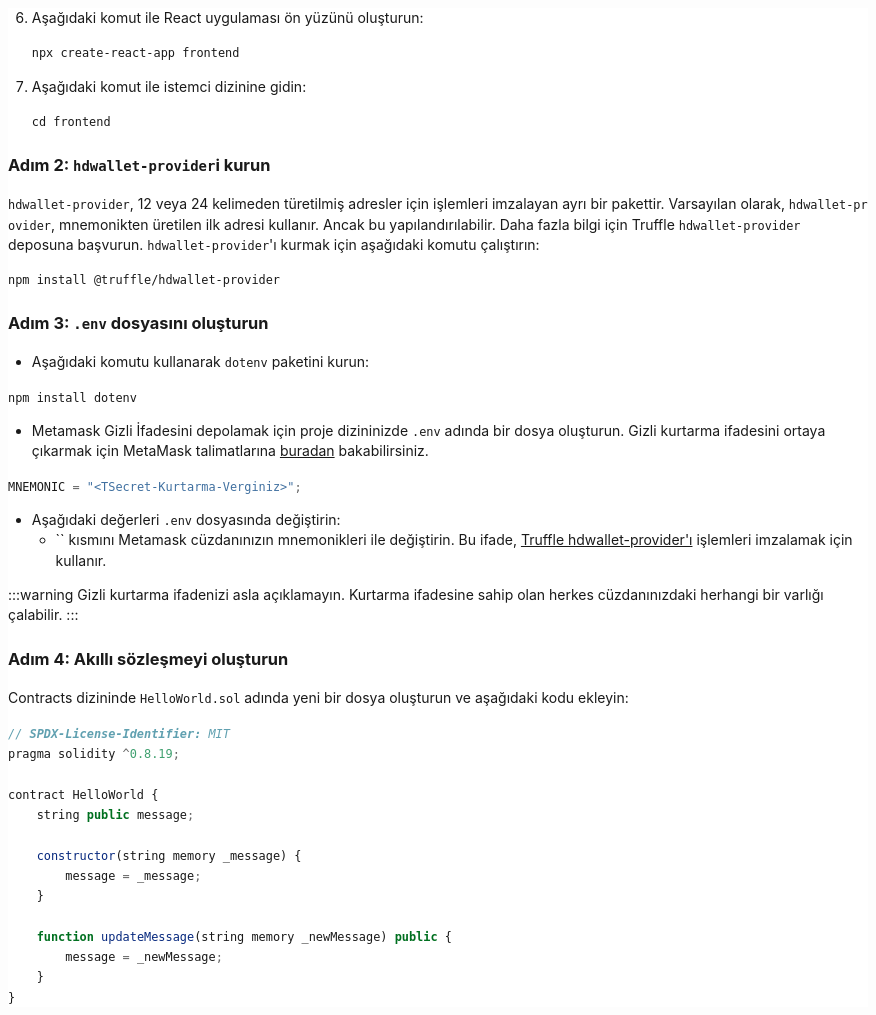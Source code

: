 6. Aşağıdaki komut ile React uygulaması ön yüzünü oluşturun:

    ```shell
    npx create-react-app frontend
    ```

7. Aşağıdaki komut ile istemci dizinine gidin:

    ```shell
    cd frontend
    ```

### Adım 2: `hdwallet-provider​`i kurun

`hdwallet-provider`, 12 veya 24 kelimeden türetilmiş adresler için işlemleri imzalayan ayrı bir pakettir. Varsayılan olarak, `hdwallet-provider`, mnemonikten üretilen ilk adresi kullanır. Ancak bu yapılandırılabilir. Daha fazla bilgi için Truffle `hdwallet-provider` deposuna başvurun. `hdwallet-provider`'ı kurmak için aşağıdaki komutu çalıştırın:

```shell
npm install @truffle/hdwallet-provider
```

### Adım 3: `.env` dosyasını oluşturun​

- Aşağıdaki komutu kullanarak `dotenv` paketini kurun:

```shell
npm install dotenv
```

- Metamask Gizli İfadesini depolamak için proje dizininizde `.env` adında bir dosya oluşturun. Gizli kurtarma ifadesini ortaya çıkarmak için MetaMask talimatlarına [buradan](https://metamask.zendesk.com/hc/en-us/articles/360015290032-How-to-Reveal-Your-Seed-Phrase) bakabilirsiniz.

```js
MNEMONIC = "<TSecret-Kurtarma-Verginiz>";
```

- Aşağıdaki değerleri `.env` dosyasında değiştirin:
  - `` kısmını Metamask cüzdanınızın mnemonikleri ile değiştirin. Bu ifade, [Truffle hdwallet-provider'ı](https://github.com/trufflesuite/truffle/tree/develop/packages/hdwallet-provider) işlemleri imzalamak için kullanır.

:::warning
Gizli kurtarma ifadenizi asla açıklamayın. Kurtarma ifadesine sahip olan herkes cüzdanınızdaki herhangi bir varlığı çalabilir.
:::

### Adım 4: Akıllı sözleşmeyi oluşturun

Contracts dizininde `HelloWorld.sol` adında yeni bir dosya oluşturun ve aşağıdaki kodu ekleyin:

```jsx
// SPDX-License-Identifier: MIT
pragma solidity ^0.8.19;

contract HelloWorld {
    string public message;

    constructor(string memory _message) {
        message = _message;
    }

    function updateMessage(string memory _newMessage) public {
        message = _newMessage;
    }
}
```
